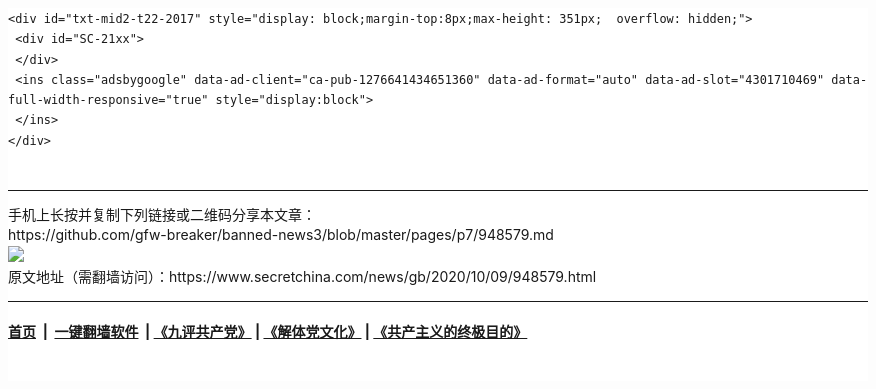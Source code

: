     <div id="txt-mid2-t22-2017" style="display: block;margin-top:8px;max-height: 351px;  overflow: hidden;">
     <div id="SC-21xx">
     </div>
     <ins class="adsbygoogle" data-ad-client="ca-pub-1276641434651360" data-ad-format="auto" data-ad-slot="4301710469" data-full-width-responsive="true" style="display:block">
     </ins>
    </div>
   </div>
  </center>
  <div style="padding-top:12px;">
  </div>
 </p>
</div>

<hr/>
手机上长按并复制下列链接或二维码分享本文章：<br/>
https://github.com/gfw-breaker/banned-news3/blob/master/pages/p7/948579.md <br/>
<a href='https://github.com/gfw-breaker/banned-news3/blob/master/pages/p7/948579.md'><img src='https://github.com/gfw-breaker/banned-news3/blob/master/pages/p7/948579.md.png'/></a> <br/>
原文地址（需翻墙访问）：https://www.secretchina.com/news/gb/2020/10/09/948579.html


------------------------
#### [首页](https://github.com/gfw-breaker/banned-news3/blob/master/README.md) &nbsp;|&nbsp; [一键翻墙软件](https://github.com/gfw-breaker/nogfw/blob/master/README.md) &nbsp;| [《九评共产党》](https://github.com/gfw-breaker/9ping.md/blob/master/README.md#九评之一评共产党是什么) | [《解体党文化》](https://github.com/gfw-breaker/jtdwh.md/blob/master/README.md) | [《共产主义的终极目的》](https://github.com/gfw-breaker/gczydzjmd.md/blob/master/README.md)


<img src='http://gfw-breaker.win/banned-news3/pages/p7/948579.md' width='0px' height='0px'/>